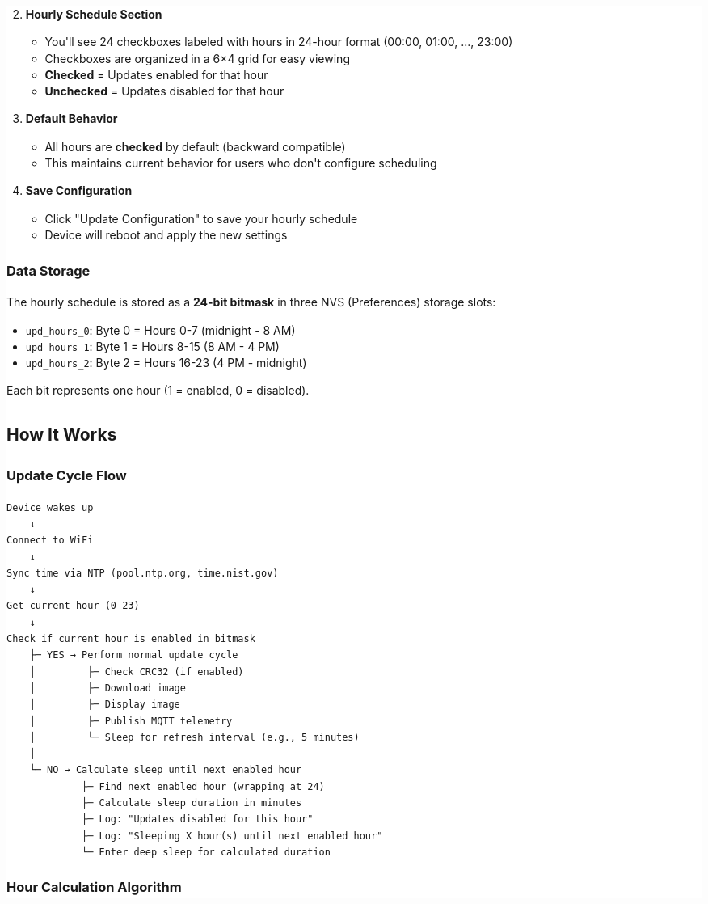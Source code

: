 2. **Hourly Schedule Section**
   - You'll see 24 checkboxes labeled with hours in 24-hour format (00:00, 01:00, ..., 23:00)
   - Checkboxes are organized in a 6×4 grid for easy viewing
   - **Checked** = Updates enabled for that hour
   - **Unchecked** = Updates disabled for that hour

3. **Default Behavior**
   - All hours are **checked** by default (backward compatible)
   - This maintains current behavior for users who don't configure scheduling

4. **Save Configuration**
   - Click "Update Configuration" to save your hourly schedule
   - Device will reboot and apply the new settings

### Data Storage

The hourly schedule is stored as a **24-bit bitmask** in three NVS (Preferences) storage slots:
- `upd_hours_0`: Byte 0 = Hours 0-7 (midnight - 8 AM)
- `upd_hours_1`: Byte 1 = Hours 8-15 (8 AM - 4 PM)
- `upd_hours_2`: Byte 2 = Hours 16-23 (4 PM - midnight)

Each bit represents one hour (1 = enabled, 0 = disabled).

## How It Works

### Update Cycle Flow

```
Device wakes up
    ↓
Connect to WiFi
    ↓
Sync time via NTP (pool.ntp.org, time.nist.gov)
    ↓
Get current hour (0-23)
    ↓
Check if current hour is enabled in bitmask
    ├─ YES → Perform normal update cycle
    │         ├─ Check CRC32 (if enabled)
    │         ├─ Download image
    │         ├─ Display image
    │         ├─ Publish MQTT telemetry
    │         └─ Sleep for refresh interval (e.g., 5 minutes)
    │
    └─ NO → Calculate sleep until next enabled hour
             ├─ Find next enabled hour (wrapping at 24)
             ├─ Calculate sleep duration in minutes
             ├─ Log: "Updates disabled for this hour"
             ├─ Log: "Sleeping X hour(s) until next enabled hour"
             └─ Enter deep sleep for calculated duration
```

### Hour Calculation Algorithm
